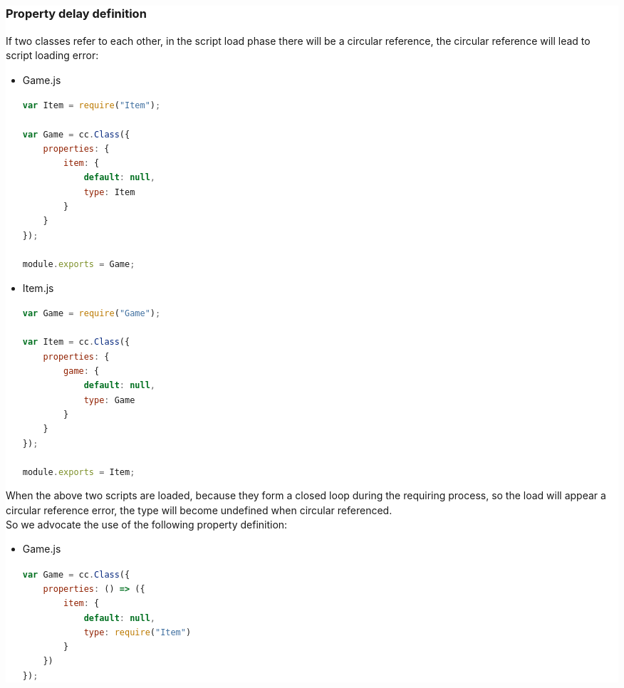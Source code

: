 ### <a name="deferred-definition"></a> Property delay definition

If two classes refer to each other, in the script load phase there will be a circular reference, the circular reference will lead to script loading error:

 - Game.js

    ```javascript
    var Item = require("Item");

    var Game = cc.Class({
        properties: {
            item: {
                default: null,
                type: Item
            }
        }
    });

    module.exports = Game;
    ```

 - Item.js

    ```javascript
    var Game = require("Game");

    var Item = cc.Class({
        properties: {
            game: {
                default: null,
                type: Game
            }
        }
    });

    module.exports = Item;
    ```

When the above two scripts are loaded, because they form a closed loop during the requiring process, so the load will appear a circular reference error, the type will become undefined when circular referenced.<br>
So we advocate the use of the following property definition:

 - Game.js

    ```javascript
    var Game = cc.Class({
        properties: () => ({
            item: {
                default: null,
                type: require("Item")
            }
        })
    });

